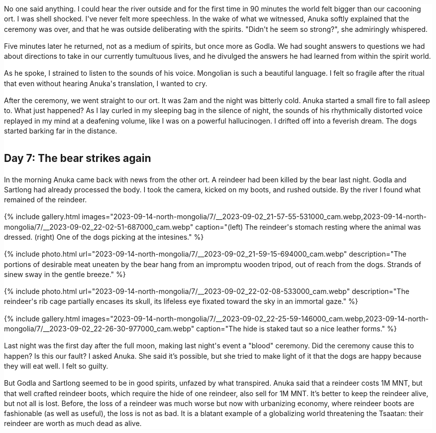 No one said anything. I could hear the river outside and for the first time in 90 minutes the world felt bigger than our cacooning ort. I was shell shocked. I've never felt more speechless. In the wake of what we witnessed, Anuka softly explained that the ceremony was over, and that he was outside deliberating with the spirits. "Didn't he seem so strong?", she admiringly whispered.

Five minutes later he returned, not as a medium of spirits, but once more as Godla. We had sought answers to questions we had about directions to take in our currently tumultuous lives, and he divulged the answers he had learned from within the spirit world.

As he spoke, I strained to listen to the sounds of his voice. Mongolian is such a beautiful language. I felt so fragile after the ritual that even without hearing Anuka's translation, I wanted to cry.

After the ceremony, we went straight to our ort. It was 2am and the night was bitterly cold. Anuka started a small fire to fall asleep to. What just happened? As I lay curled in my sleeping bag in the silence of night, the sounds of his rhythmically distorted voice replayed in my mind at a deafening volume, like I was on a powerful hallucinogen. I drifted off into a feverish dream. The dogs started barking far in the distance.

## Day 7: The bear strikes again

In the morning Anuka came back with news from the other ort. A reindeer had been killed by the bear last night. Godla and Sartlong had already processed the body. I took the camera, kicked on my boots, and rushed outside. By the river I found what remained of the reindeer.

{% include gallery.html
    images="2023-09-14-north-mongolia/7/__2023-09-02_21-57-55-531000_cam.webp,2023-09-14-north-mongolia/7/__2023-09-02_22-02-51-687000_cam.webp"
    caption="(left) The reindeer's stomach resting where the animal was dressed. (right) One of the dogs picking at the intesines."
%}

{% include photo.html url="2023-09-14-north-mongolia/7/__2023-09-02_21-59-15-694000_cam.webp" description="The portions of desirable meat uneaten by the bear hang from an impromptu wooden tripod, out of reach from the dogs. Strands of sinew sway in the gentle breeze." %}

{% include photo.html url="2023-09-14-north-mongolia/7/__2023-09-02_22-02-08-533000_cam.webp" description="The reindeer's rib cage partially encases its skull, its lifeless eye fixated toward the sky in an immortal gaze." %}

{% include gallery.html
    images="2023-09-14-north-mongolia/7/__2023-09-02_22-25-59-146000_cam.webp,2023-09-14-north-mongolia/7/__2023-09-02_22-26-30-977000_cam.webp"
    caption="The hide is staked taut so a nice leather forms."
%}

Last night was the first day after the full moon, making last night's event a "blood" ceremony. Did the ceremony cause this to happen? Is this our fault? I asked Anuka. She said it’s possible, but she tried to make light of it that the dogs are happy because they will eat well. I felt so guilty.

But Godla and Sartlong seemed to be in good spirits, unfazed by what transpired. Anuka said that a reindeer costs 1M MNT, but that well crafted reindeer boots, which require the hide of one reindeer, also sell for 1M MNT. It’s better to keep the reindeer alive, but not all is lost. Before, the loss of a reindeer was much worse but now with urbanizing economy, where reindeer boots are fashionable (as well as useful), the loss is not as bad. It is a blatant example of a globalizing world threatening the Tsaatan: their reindeer are worth as much dead as alive.

